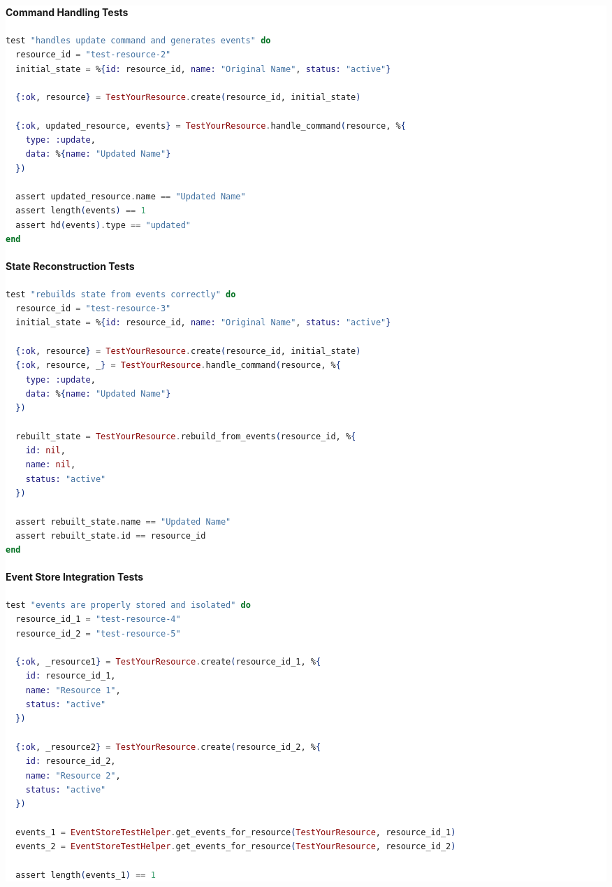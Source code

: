#### Command Handling Tests
```elixir
test "handles update command and generates events" do
  resource_id = "test-resource-2"
  initial_state = %{id: resource_id, name: "Original Name", status: "active"}

  {:ok, resource} = TestYourResource.create(resource_id, initial_state)

  {:ok, updated_resource, events} = TestYourResource.handle_command(resource, %{
    type: :update,
    data: %{name: "Updated Name"}
  })

  assert updated_resource.name == "Updated Name"
  assert length(events) == 1
  assert hd(events).type == "updated"
end
```

#### State Reconstruction Tests
```elixir
test "rebuilds state from events correctly" do
  resource_id = "test-resource-3"
  initial_state = %{id: resource_id, name: "Original Name", status: "active"}

  {:ok, resource} = TestYourResource.create(resource_id, initial_state)
  {:ok, resource, _} = TestYourResource.handle_command(resource, %{
    type: :update,
    data: %{name: "Updated Name"}
  })

  rebuilt_state = TestYourResource.rebuild_from_events(resource_id, %{
    id: nil,
    name: nil,
    status: "active"
  })

  assert rebuilt_state.name == "Updated Name"
  assert rebuilt_state.id == resource_id
end
```

#### Event Store Integration Tests
```elixir
test "events are properly stored and isolated" do
  resource_id_1 = "test-resource-4"
  resource_id_2 = "test-resource-5"

  {:ok, _resource1} = TestYourResource.create(resource_id_1, %{
    id: resource_id_1,
    name: "Resource 1",
    status: "active"
  })

  {:ok, _resource2} = TestYourResource.create(resource_id_2, %{
    id: resource_id_2,
    name: "Resource 2",
    status: "active"
  })

  events_1 = EventStoreTestHelper.get_events_for_resource(TestYourResource, resource_id_1)
  events_2 = EventStoreTestHelper.get_events_for_resource(TestYourResource, resource_id_2)

  assert length(events_1) == 1
```